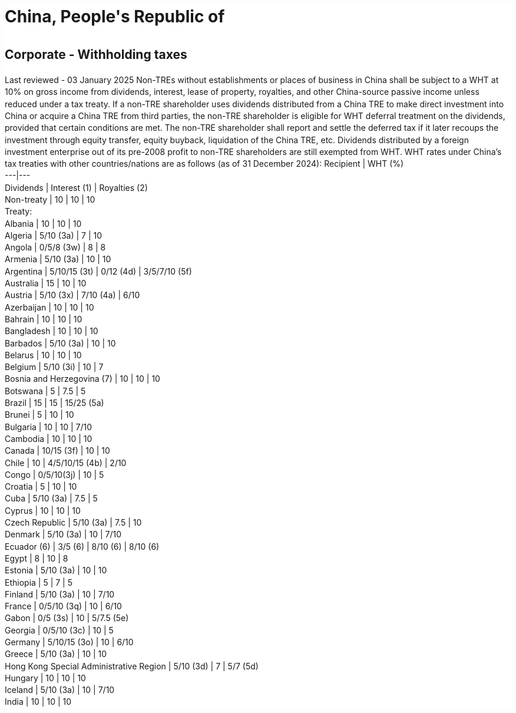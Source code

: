 # China, People's Republic of
## Corporate - Withholding taxes
Last reviewed - 03 January 2025
Non-TREs without establishments or places of business in China shall be subject to a WHT at 10% on gross income from dividends, interest, lease of property, royalties, and other China-source passive income unless reduced under a tax treaty.
If a non-TRE shareholder uses dividends distributed from a China TRE to make direct investment into China or acquire a China TRE from third parties, the non-TRE shareholder is eligible for WHT deferral treatment on the dividends, provided that certain conditions are met. The non-TRE shareholder shall report and settle the deferred tax if it later recoups the investment through equity transfer, equity buyback, liquidation of the China TRE, etc.
Dividends distributed by a foreign investment enterprise out of its pre-2008 profit to non-TRE shareholders are still exempted from WHT.
WHT rates under China’s tax treaties with other countries/nations are as follows (as of 31 December 2024):
Recipient | WHT (%)  
---|---  
Dividends | Interest (1) | Royalties (2)  
Non-treaty | 10 | 10 | 10  
Treaty:  
Albania | 10 | 10 | 10  
Algeria | 5/10 (3a) | 7 | 10  
Angola  | 0/5/8 (3w) | 8 | 8  
Armenia | 5/10 (3a) | 10 | 10  
Argentina | 5/10/15 (3t) | 0/12 (4d) | 3/5/7/10 (5f)  
Australia | 15 | 10 | 10  
Austria | 5/10 (3x) | 7/10 (4a) | 6/10  
Azerbaijan | 10 | 10 | 10  
Bahrain | 10 | 10 | 10  
Bangladesh | 10 | 10 | 10  
Barbados | 5/10 (3a) | 10 | 10  
Belarus | 10 | 10 | 10  
Belgium | 5/10 (3i) | 10 | 7  
Bosnia and Herzegovina (7) | 10 | 10 | 10  
Botswana  | 5 | 7.5 | 5  
Brazil | 15 | 15 | 15/25 (5a)  
Brunei | 5 | 10 | 10  
Bulgaria | 10 | 10 | 7/10  
Cambodia | 10 | 10 | 10  
Canada | 10/15 (3f) | 10 | 10  
Chile | 10 | 4/5/10/15 (4b) | 2/10  
Congo | 0/5/10(3j) | 10 | 5  
Croatia | 5 | 10 | 10  
Cuba | 5/10 (3a) | 7.5 | 5  
Cyprus | 10 | 10 | 10  
Czech Republic | 5/10 (3a) | 7.5 | 10  
Denmark | 5/10 (3a) | 10 | 7/10  
Ecuador (6) | 3/5 (6) | 8/10 (6) | 8/10 (6)  
Egypt | 8 | 10 | 8  
Estonia | 5/10 (3a) | 10 | 10  
Ethiopia | 5 | 7 | 5  
Finland | 5/10 (3a) | 10 | 7/10  
France | 0/5/10 (3q) | 10 | 6/10  
Gabon | 0/5 (3s) | 10 | 5/7.5 (5e)  
Georgia | 0/5/10 (3c) | 10 | 5  
Germany | 5/10/15 (3o) | 10 | 6/10  
Greece | 5/10 (3a) | 10 | 10  
Hong Kong Special Administrative Region | 5/10 (3d) | 7 | 5/7 (5d)  
Hungary | 10 | 10 | 10  
Iceland | 5/10 (3a) | 10 | 7/10  
India | 10 | 10 | 10  